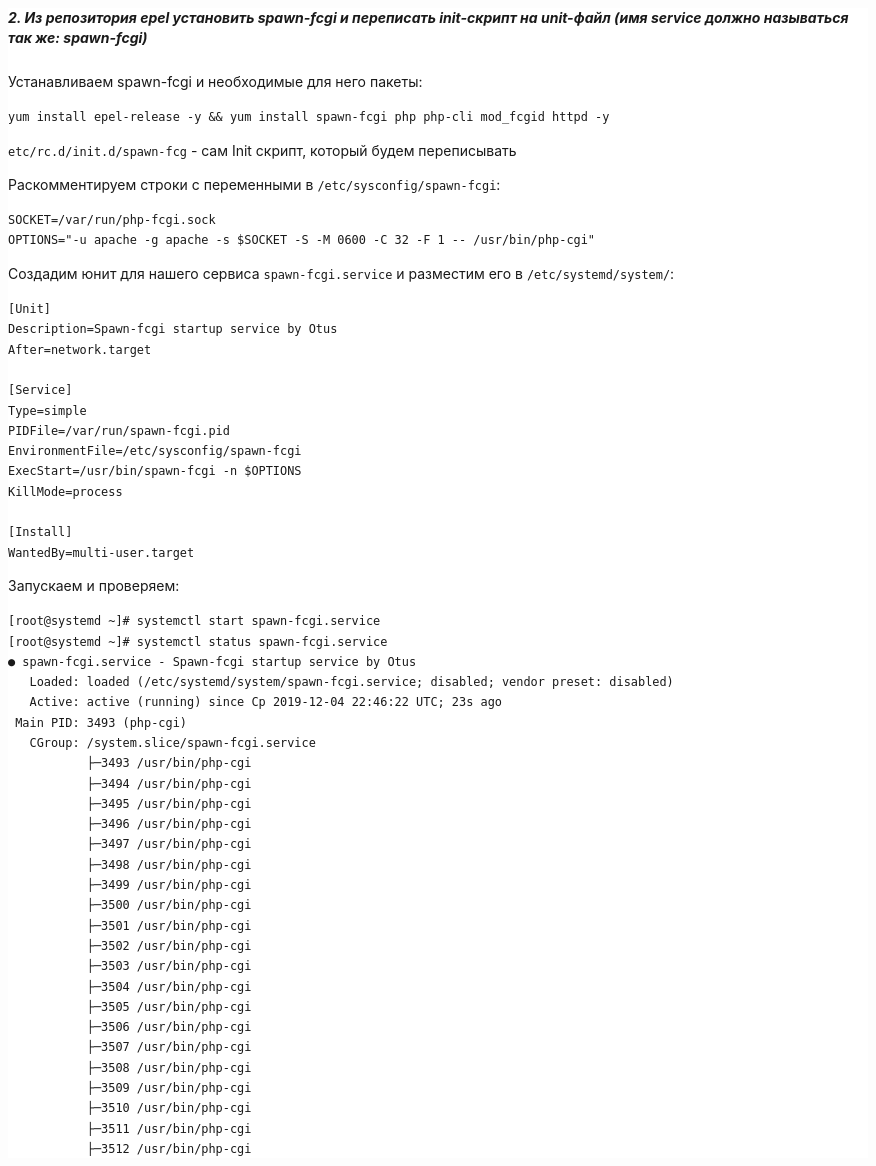 


##### 2. Из репозитория epel установить spawn-fcgi и переписать init-скрипт на unit-файл (имя service должно называться так же: spawn-fcgi)

Устанавливаем spawn-fcgi и необходимые для него пакеты:

```
yum install epel-release -y && yum install spawn-fcgi php php-cli mod_fcgid httpd -y
```

`etc/rc.d/init.d/spawn-fcg` - cам Init скрипт, который будем переписывать

Раскомментируем строки с переменными в `/etc/sysconfig/spawn-fcgi`:

```
SOCKET=/var/run/php-fcgi.sock
OPTIONS="-u apache -g apache -s $SOCKET -S -M 0600 -C 32 -F 1 -- /usr/bin/php-cgi"
```

Создадим юнит для нашего сервиса `spawn-fcgi.service` и разместим его в `/etc/systemd/system/`:

```
[Unit]
Description=Spawn-fcgi startup service by Otus
After=network.target

[Service]
Type=simple
PIDFile=/var/run/spawn-fcgi.pid
EnvironmentFile=/etc/sysconfig/spawn-fcgi
ExecStart=/usr/bin/spawn-fcgi -n $OPTIONS
KillMode=process

[Install]
WantedBy=multi-user.target
```

Запускаем и проверяем:

```
[root@systemd ~]# systemctl start spawn-fcgi.service 
[root@systemd ~]# systemctl status spawn-fcgi.service
● spawn-fcgi.service - Spawn-fcgi startup service by Otus
   Loaded: loaded (/etc/systemd/system/spawn-fcgi.service; disabled; vendor preset: disabled)
   Active: active (running) since Ср 2019-12-04 22:46:22 UTC; 23s ago
 Main PID: 3493 (php-cgi)
   CGroup: /system.slice/spawn-fcgi.service
           ├─3493 /usr/bin/php-cgi
           ├─3494 /usr/bin/php-cgi
           ├─3495 /usr/bin/php-cgi
           ├─3496 /usr/bin/php-cgi
           ├─3497 /usr/bin/php-cgi
           ├─3498 /usr/bin/php-cgi
           ├─3499 /usr/bin/php-cgi
           ├─3500 /usr/bin/php-cgi
           ├─3501 /usr/bin/php-cgi
           ├─3502 /usr/bin/php-cgi
           ├─3503 /usr/bin/php-cgi
           ├─3504 /usr/bin/php-cgi
           ├─3505 /usr/bin/php-cgi
           ├─3506 /usr/bin/php-cgi
           ├─3507 /usr/bin/php-cgi
           ├─3508 /usr/bin/php-cgi
           ├─3509 /usr/bin/php-cgi
           ├─3510 /usr/bin/php-cgi
           ├─3511 /usr/bin/php-cgi
           ├─3512 /usr/bin/php-cgi
```
